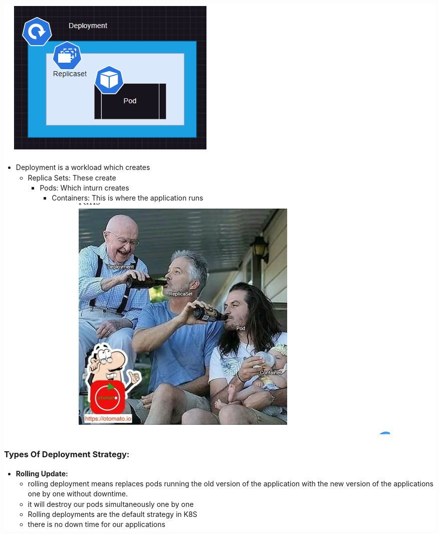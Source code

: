 ![Preview](./Images/k8s97.png)
* Deployment is a workload which creates
  * Replica Sets: These create
     * Pods: Which inturn creates
        * Containers: This is where the application runs
        ![Preview](./Images/k8s98.png)

### Types Of Deployment Strategy:

* **Rolling Update:**
  * rolling deployment means replaces pods running the old version of the application with the new version of the applications one by one without downtime.
  * it will destroy our pods simultaneously one by one 
  * Rolling deployments are the default strategy in K8S
  * there is no down time for our applications

